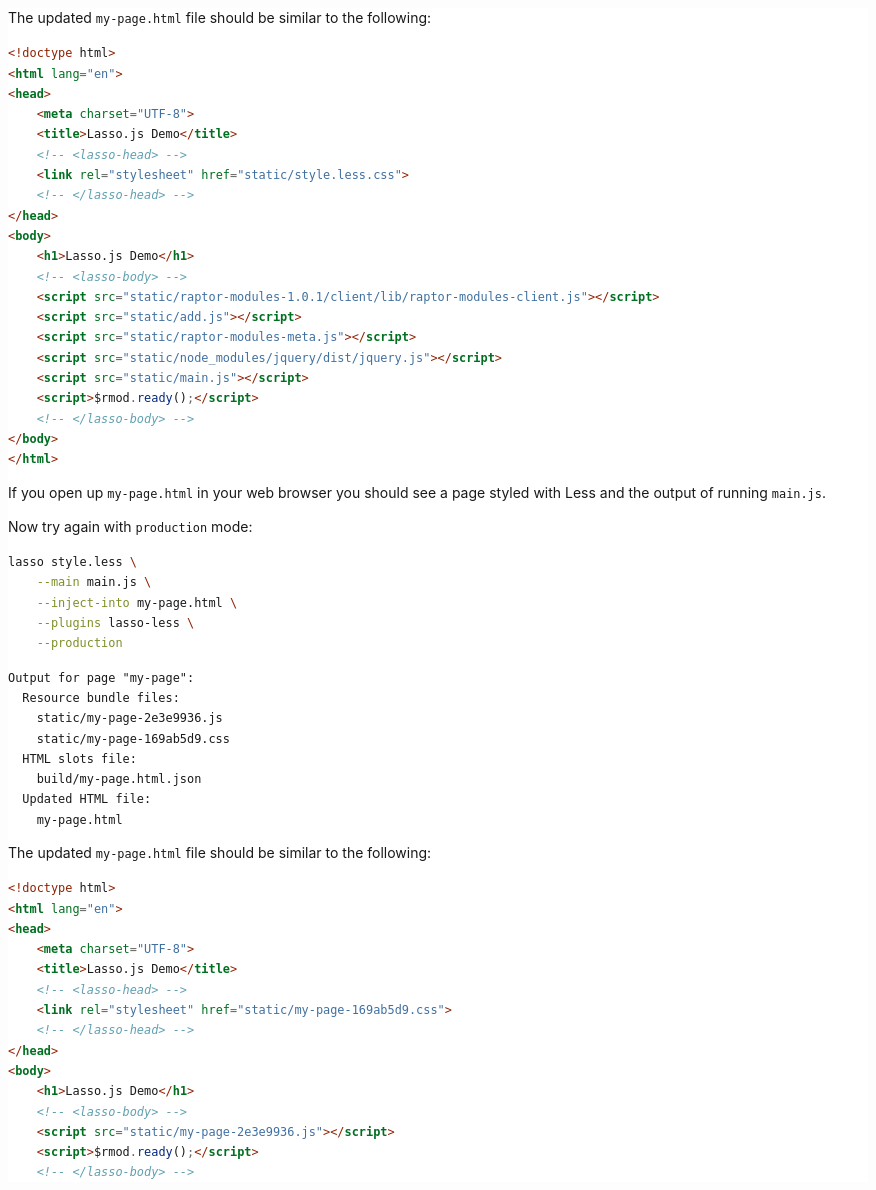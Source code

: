 The updated `my-page.html` file should be similar to the following:

```html
<!doctype html>
<html lang="en">
<head>
    <meta charset="UTF-8">
    <title>Lasso.js Demo</title>
    <!-- <lasso-head> -->
    <link rel="stylesheet" href="static/style.less.css">
    <!-- </lasso-head> -->
</head>
<body>
    <h1>Lasso.js Demo</h1>
    <!-- <lasso-body> -->
    <script src="static/raptor-modules-1.0.1/client/lib/raptor-modules-client.js"></script>
    <script src="static/add.js"></script>
    <script src="static/raptor-modules-meta.js"></script>
    <script src="static/node_modules/jquery/dist/jquery.js"></script>
    <script src="static/main.js"></script>
    <script>$rmod.ready();</script>
    <!-- </lasso-body> -->
</body>
</html>
```

If you open up `my-page.html` in your web browser you should see a page styled with Less and the output of running `main.js`.

Now try again with `production` mode:

```bash
lasso style.less \
    --main main.js \
    --inject-into my-page.html \
    --plugins lasso-less \
    --production
```

```
Output for page "my-page":
  Resource bundle files:
    static/my-page-2e3e9936.js
    static/my-page-169ab5d9.css
  HTML slots file:
    build/my-page.html.json
  Updated HTML file:
    my-page.html
```

The updated `my-page.html` file should be similar to the following:

```html
<!doctype html>
<html lang="en">
<head>
    <meta charset="UTF-8">
    <title>Lasso.js Demo</title>
    <!-- <lasso-head> -->
    <link rel="stylesheet" href="static/my-page-169ab5d9.css">
    <!-- </lasso-head> -->
</head>
<body>
    <h1>Lasso.js Demo</h1>
    <!-- <lasso-body> -->
    <script src="static/my-page-2e3e9936.js"></script>
    <script>$rmod.ready();</script>
    <!-- </lasso-body> -->
```